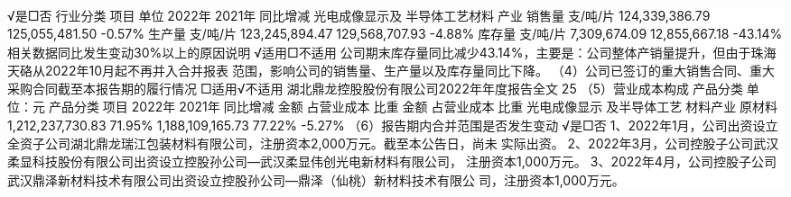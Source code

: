√是□否
行业分类
项目
单位
2022年
2021年
同比增减
光电成像显示及
半导体工艺材料
产业
销售量
支/吨/片
124,339,386.79
125,055,481.50
-0.57%
生产量
支/吨/片
123,245,894.47
129,568,707.93
-4.88%
库存量
支/吨/片
7,309,674.09
12,855,667.18
-43.14%
相关数据同比发生变动30%以上的原因说明
√适用□不适用
公司期末库存量同比减少43.14%，主要是：公司整体产销量提升，但由于珠海天硌从2022年10月起不再并入合并报表
范围，影响公司的销售量、生产量以及库存量同比下降。
（4）公司已签订的重大销售合同、重大采购合同截至本报告期的履行情况
□适用√不适用
湖北鼎龙控股股份有限公司2022年年度报告全文
25
（5）营业成本构成
产品分类
单位：元
产品分类
项目
2022年
2021年
同比增减
金额
占营业成本
比重
金额
占营业成本
比重
光电成像显示
及半导体工艺
材料产业
原材料
1,212,237,730.83
71.95%
1,188,109,165.73
77.22%
-5.27%
（6）报告期内合并范围是否发生变动
√是□否
1、2022年1月，公司出资设立全资子公司湖北鼎龙瑞江包装材料有限公司，注册资本2,000万元。截至本公告日，尚未
实际出资。
2、2022年3月，公司控股子公司武汉柔显科技股份有限公司出资设立控股孙公司—武汉柔显伟创光电新材料有限公司，
注册资本1,000万元。
3、2022年4月，公司控股子公司武汉鼎泽新材料技术有限公司出资设立控股孙公司—鼎泽（仙桃）新材料技术有限公
司，注册资本1,000万元。